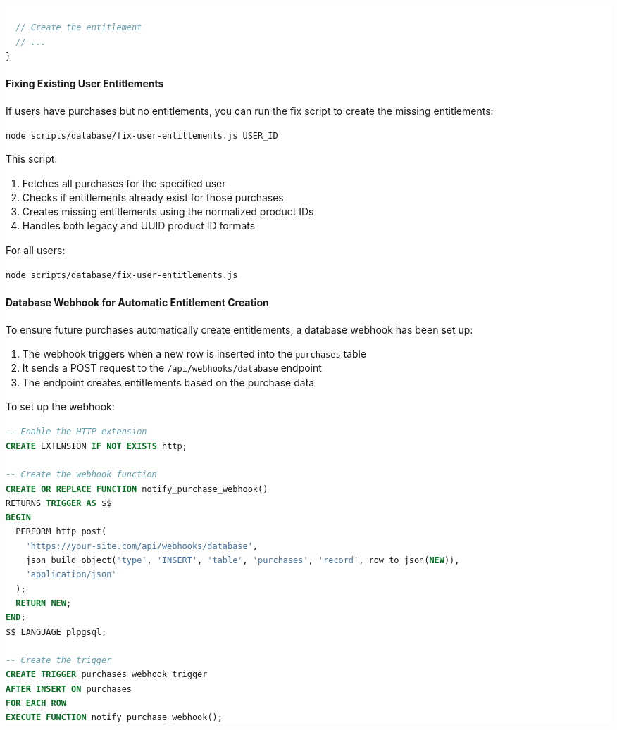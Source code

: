    ```javascript
     
     // Create the entitlement
     // ...
   }
   ```

#### Fixing Existing User Entitlements

If users have purchases but no entitlements, you can run the fix script to create the missing entitlements:

```bash
node scripts/database/fix-user-entitlements.js USER_ID
```

This script:
1. Fetches all purchases for the specified user
2. Checks if entitlements already exist for those purchases
3. Creates missing entitlements using the normalized product IDs
4. Handles both legacy and UUID product ID formats

For all users:

```bash
node scripts/database/fix-user-entitlements.js
```

#### Database Webhook for Automatic Entitlement Creation

To ensure future purchases automatically create entitlements, a database webhook has been set up:

1. The webhook triggers when a new row is inserted into the `purchases` table
2. It sends a POST request to the `/api/webhooks/database` endpoint
3. The endpoint creates entitlements based on the purchase data

To set up the webhook:

```sql
-- Enable the HTTP extension
CREATE EXTENSION IF NOT EXISTS http;

-- Create the webhook function
CREATE OR REPLACE FUNCTION notify_purchase_webhook()
RETURNS TRIGGER AS $$
BEGIN
  PERFORM http_post(
    'https://your-site.com/api/webhooks/database',
    json_build_object('type', 'INSERT', 'table', 'purchases', 'record', row_to_json(NEW)),
    'application/json'
  );
  RETURN NEW;
END;
$$ LANGUAGE plpgsql;

-- Create the trigger
CREATE TRIGGER purchases_webhook_trigger
AFTER INSERT ON purchases
FOR EACH ROW
EXECUTE FUNCTION notify_purchase_webhook();
```
